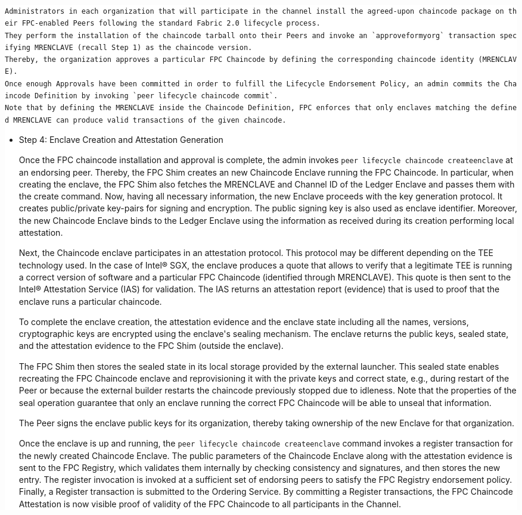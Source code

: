 	Administrators in each organization that will participate in the channel install the agreed-upon chaincode package on their FPC-enabled Peers following the standard Fabric 2.0 lifecycle process.
	They perform the installation of the chaincode tarball onto their Peers and invoke an `approveformyorg` transaction specifying MRENCLAVE (recall Step 1) as the chaincode version.
	Thereby, the organization approves a particular FPC Chaincode by defining the corresponding chaincode identity (MRENCLAVE).
	Once enough Approvals have been committed in order to fulfill the Lifecycle Endorsement Policy, an admin commits the Chaincode Definition by invoking `peer lifecycle chaincode commit`.
	Note that by defining the MRENCLAVE inside the Chaincode Definition, FPC enforces that only enclaves matching the defined MRENCLAVE can produce valid transactions of the given chaincode.

* Step 4: Enclave Creation and Attestation Generation

	Once the FPC chaincode installation and approval is complete, the admin invokes `peer lifecycle chaincode createenclave` at an endorsing peer.
    Thereby, the FPC Shim creates an new Chaincode Enclave running the FPC Chaincode.
    In particular, when creating the enclave, the FPC Shim also fetches the MRENCLAVE and Channel ID of the Ledger Enclave and passes them with the create command.
	Now, having all necessary information, the new Enclave proceeds with the key generation protocol.
	It creates public/private key-pairs for signing and encryption. The public signing key is also used as enclave identifier.
	Moreover, the new Chaincode Enclave binds to the Ledger Enclave using the information as received during its creation performing local attestation.

	Next, the Chaincode enclave participates in an attestation protocol.
	This protocol may be different depending on the TEE technology used.
	In the case of Intel&reg; SGX, the enclave produces a quote that allows to verify that a legitimate TEE is running a correct version of software and a particular FPC Chaincode (identified through MRENCLAVE).
	This quote is then sent to the Intel&reg; Attestation Service (IAS) for validation.
	The IAS returns an attestation report (evidence) that is used to proof that the enclave runs a particular chaincode.

	To complete the enclave creation, the attestation evidence and the enclave state including all the names, versions, cryptographic keys are encrypted using the enclave's sealing mechanism. 
	The enclave returns the public keys, sealed state, and the attestation evidence to the FPC Shim (outside the enclave).
	
    The FPC Shim then stores the sealed state in its local storage provided by the external launcher.
    This sealed state enables recreating the FPC Chaincode enclave and reprovisioning it with the private keys and correct state,
    e.g., during restart of the Peer or because the external builder restarts the chaincode previously stopped due to idleness.
    Note that the properties of the seal operation guarantee that only an enclave running the correct FPC Chaincode will be able to unseal that information.

	The Peer signs the enclave public keys for its organization, thereby taking ownership of the new Enclave for that organization. 

	Once the enclave is up and running, the `peer lifecycle chaincode createenclave` command invokes a register transaction for the newly created Chaincode Enclave.
	The public parameters of the Chaincode Enclave along with the attestation evidence is sent to the FPC Registry, which validates them internally by checking consistency and signatures, and then stores the new entry.
	The register invocation is invoked at a sufficient set of endorsing peers to satisfy the FPC Registry endorsement policy.
	Finally, a Register transaction is submitted to the Ordering Service.
	By committing a Register transactions, the FPC Chaincode Attestation is now visible proof of validity of the FPC Chaincode to all participants in the Channel.
